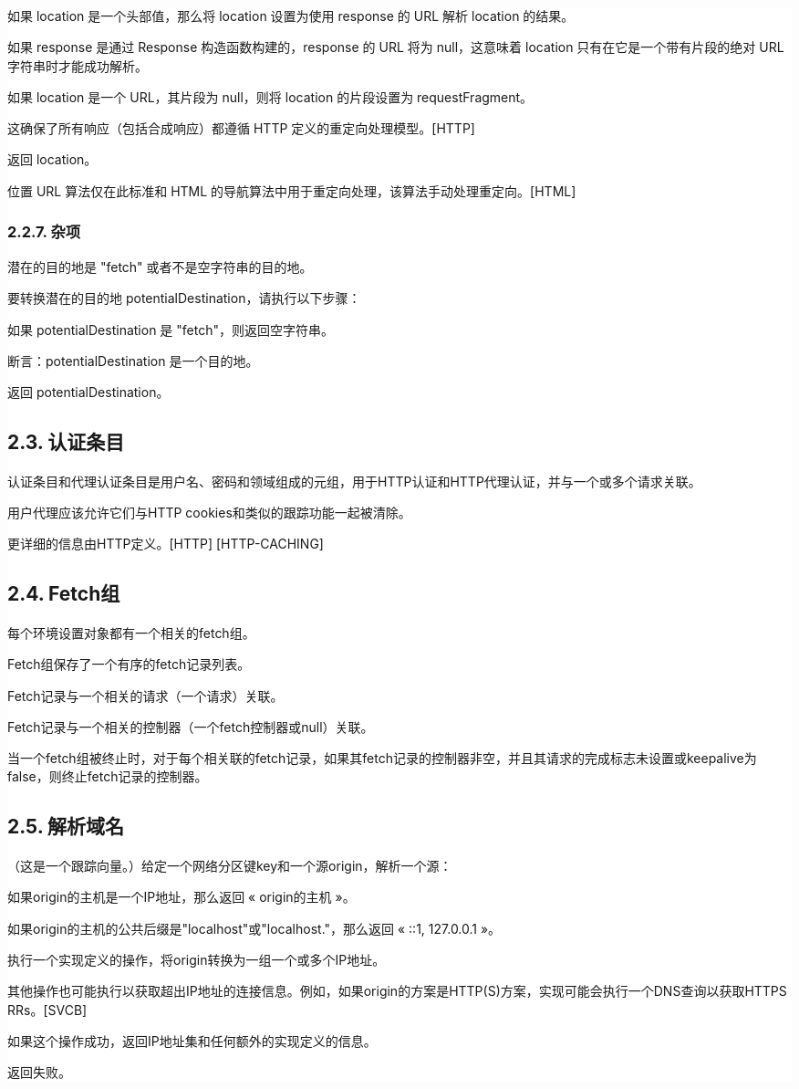 如果 location 是一个头部值，那么将 location 设置为使用 response 的 URL 解析 location 的结果。

如果 response 是通过 Response 构造函数构建的，response 的 URL 将为 null，这意味着 location 只有在它是一个带有片段的绝对 URL 字符串时才能成功解析。

如果 location 是一个 URL，其片段为 null，则将 location 的片段设置为 requestFragment。

这确保了所有响应（包括合成响应）都遵循 HTTP 定义的重定向处理模型。[HTTP]

返回 location。

位置 URL 算法仅在此标准和 HTML 的导航算法中用于重定向处理，该算法手动处理重定向。[HTML]

### 2.2.7. 杂项

潜在的目的地是 "fetch" 或者不是空字符串的目的地。

要转换潜在的目的地 potentialDestination，请执行以下步骤：

如果 potentialDestination 是 "fetch"，则返回空字符串。

断言：potentialDestination 是一个目的地。

返回 potentialDestination。

## 2.3. 认证条目

认证条目和代理认证条目是用户名、密码和领域组成的元组，用于HTTP认证和HTTP代理认证，并与一个或多个请求关联。

用户代理应该允许它们与HTTP cookies和类似的跟踪功能一起被清除。

更详细的信息由HTTP定义。[HTTP] [HTTP-CACHING]

## 2.4. Fetch组

每个环境设置对象都有一个相关的fetch组。

Fetch组保存了一个有序的fetch记录列表。

Fetch记录与一个相关的请求（一个请求）关联。

Fetch记录与一个相关的控制器（一个fetch控制器或null）关联。

当一个fetch组被终止时，对于每个相关联的fetch记录，如果其fetch记录的控制器非空，并且其请求的完成标志未设置或keepalive为false，则终止fetch记录的控制器。

## 2.5. 解析域名

（这是一个跟踪向量。）给定一个网络分区键key和一个源origin，解析一个源：

如果origin的主机是一个IP地址，那么返回 « origin的主机 »。

如果origin的主机的公共后缀是"localhost"或"localhost."，那么返回 « ::1, 127.0.0.1 »。

执行一个实现定义的操作，将origin转换为一组一个或多个IP地址。

其他操作也可能执行以获取超出IP地址的连接信息。例如，如果origin的方案是HTTP(S)方案，实现可能会执行一个DNS查询以获取HTTPS RRs。[SVCB]

如果这个操作成功，返回IP地址集和任何额外的实现定义的信息。

返回失败。
